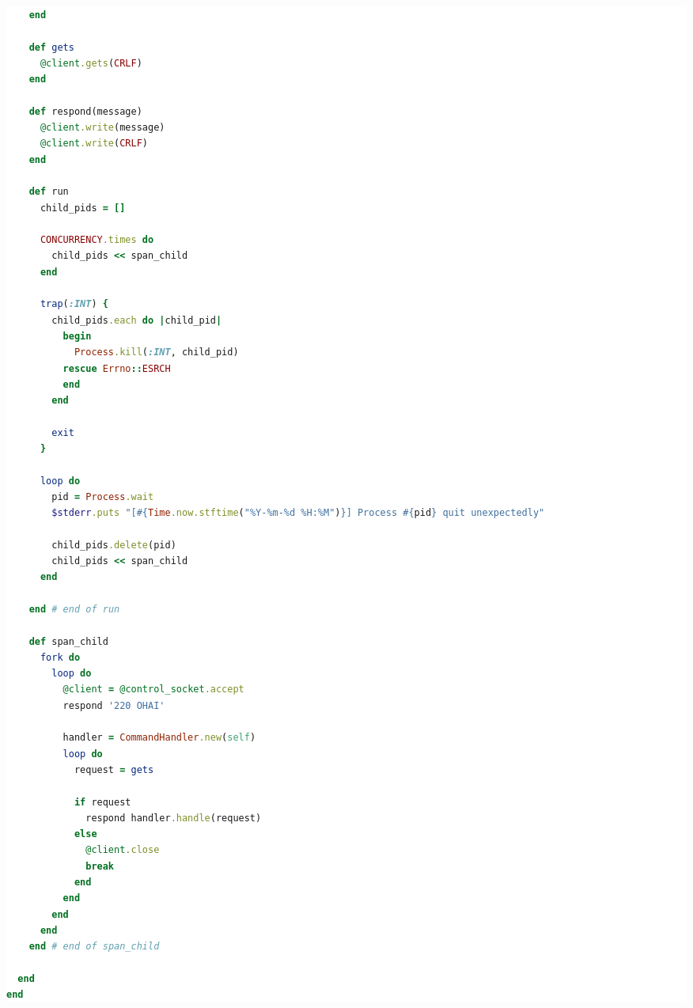 ~~~ruby
    end

    def gets
      @client.gets(CRLF)
    end

    def respond(message)
      @client.write(message)
      @client.write(CRLF)
    end

    def run
      child_pids = []

      CONCURRENCY.times do
        child_pids << span_child
      end

      trap(:INT) {
        child_pids.each do |child_pid|
          begin
            Process.kill(:INT, child_pid)
          rescue Errno::ESRCH
          end
        end

        exit
      }

      loop do
        pid = Process.wait
        $stderr.puts "[#{Time.now.stftime("%Y-%m-%d %H:%M")}] Process #{pid} quit unexpectedly"

        child_pids.delete(pid)
        child_pids << span_child
      end

    end # end of run

    def span_child
      fork do
        loop do
          @client = @control_socket.accept
          respond '220 OHAI'

          handler = CommandHandler.new(self)
          loop do
            request = gets

            if request
              respond handler.handle(request)
            else
              @client.close
              break
            end
          end
        end
      end
    end # end of span_child

  end
end

~~~